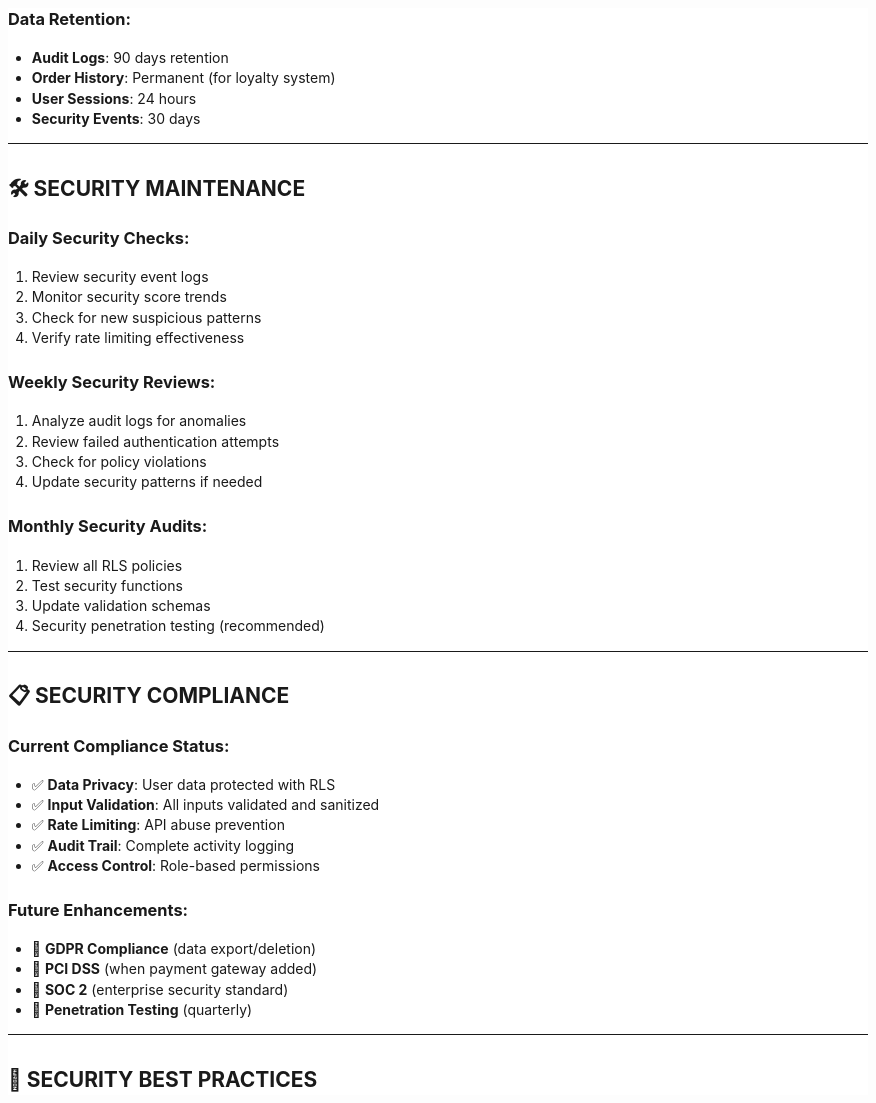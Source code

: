 ### **Data Retention:**
- **Audit Logs**: 90 days retention
- **Order History**: Permanent (for loyalty system)
- **User Sessions**: 24 hours
- **Security Events**: 30 days

---

## 🛠️ **SECURITY MAINTENANCE**

### **Daily Security Checks:**
1. Review security event logs
2. Monitor security score trends
3. Check for new suspicious patterns
4. Verify rate limiting effectiveness

### **Weekly Security Reviews:**
1. Analyze audit logs for anomalies
2. Review failed authentication attempts
3. Check for policy violations
4. Update security patterns if needed

### **Monthly Security Audits:**
1. Review all RLS policies
2. Test security functions
3. Update validation schemas
4. Security penetration testing (recommended)

---

## 📋 **SECURITY COMPLIANCE**

### **Current Compliance Status:**
- ✅ **Data Privacy**: User data protected with RLS
- ✅ **Input Validation**: All inputs validated and sanitized
- ✅ **Rate Limiting**: API abuse prevention
- ✅ **Audit Trail**: Complete activity logging
- ✅ **Access Control**: Role-based permissions

### **Future Enhancements:**
- 🔄 **GDPR Compliance** (data export/deletion)
- 🔄 **PCI DSS** (when payment gateway added)
- 🔄 **SOC 2** (enterprise security standard)
- 🔄 **Penetration Testing** (quarterly)

---

## 🎯 **SECURITY BEST PRACTICES**
